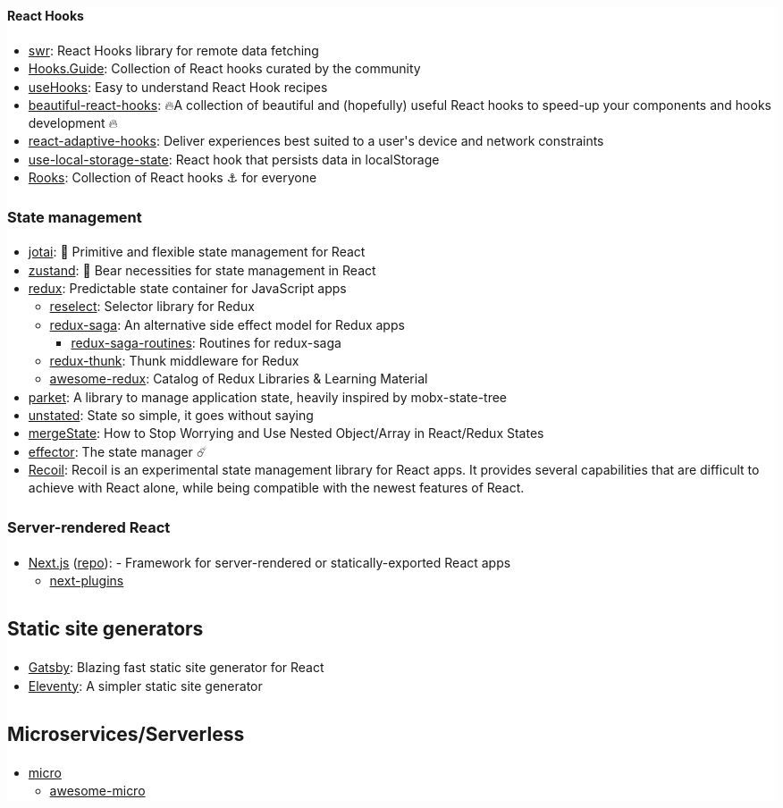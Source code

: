 #### React Hooks

- [swr](https://github.com/zeit/swr): React Hooks library for remote data fetching
- [Hooks.Guide](https://www.hooks.guide/): Collection of React hooks curated by the community
- [useHooks](https://usehooks.com/): Easy to understand React Hook recipes
- [beautiful-react-hooks](https://github.com/beautifulinteractions/beautiful-react-hooks): 🔥A collection of beautiful and (hopefully) useful React hooks to speed-up your components and hooks development 🔥
- [react-adaptive-hooks](https://github.com/GoogleChromeLabs/react-adaptive-hooks): Deliver experiences best suited to a user's device and network constraints
- [use-local-storage-state](https://github.com/astoilkov/use-local-storage-state): React hook that persists data in localStorage
- [Rooks](https:///docs/hooks-list/): Collection of React hooks ⚓ for everyone

### State management

- [jotai](https://github.com/pmndrs/jotai): 👻 Primitive and flexible state management for React
- [zustand](https://github.com/react-spring/zustand): 🐻 Bear necessities for state management in React
- [redux](https://github.com/reduxjs/redux): Predictable state container for JavaScript apps
  - [reselect](https://github.com/reduxjs/reselect): Selector library for Redux
  - [redux-saga](https://github.com/redux-saga/redux-saga): An alternative side effect model for Redux apps
    - [redux-saga-routines](https://github.com/afitiskin/redux-saga-routines): Routines for redux-saga
  - [redux-thunk](https://github.com/reduxjs/redux-thunk): Thunk middleware for Redux
  - [awesome-redux](https://github.com/brillout/awesome-redux): Catalog of Redux Libraries & Learning Material
- [parket](https://github.com/ForsakenHarmony/parket): A library to manage application state, heavily inspired by mobx-state-tree
- [unstated](https://github.com/jamiebuilds/unstated): State so simple, it goes without saying
- [mergeState](https://github.com/zhujinxuan/mergeState): How to Stop Worrying and Use Nested Object/Array in React/Redux States
- [effector](https://github.com/zerobias/effector): The state manager ☄️
- [Recoil](https://github.com/facebookexperimental/Recoil): Recoil is an experimental state management library for React apps. It provides several capabilities that are difficult to achieve with React alone, while being compatible with the newest features of React.

### Server-rendered React

- [Next.js](https://nextjs.org/) ([repo](https://github.com/zeit/next.js)): - Framework for server-rendered or statically-exported React apps
  - [next-plugins](https://github.com/zeit/next-plugins)

## Static site generators

- [Gatsby](https://www.gatsbyjs.org/): Blazing fast static site generator for React
- [Eleventy](https://www.11ty.dev/): A simpler static site generator

## Microservices/Serverless

- [micro](https://github.com/zeit/micro)
  - [awesome-micro](https://github.com/amio/awesome-micro)
